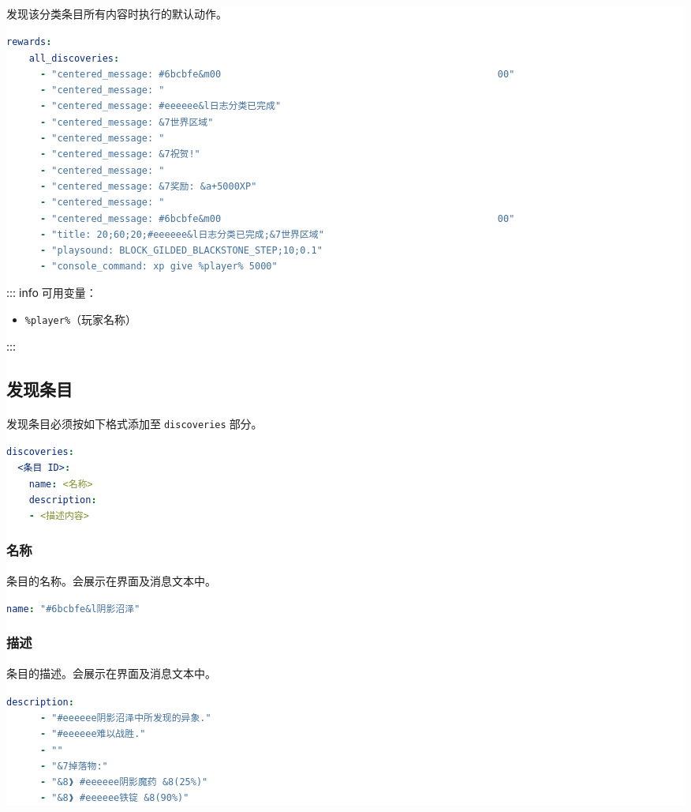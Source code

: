 发现该分类条目所有内容时执行的默认动作。

``` YAML
rewards:
    all_discoveries:
      - "centered_message: #6bcbfe&m00                                                 00"
      - "centered_message: "
      - "centered_message: #eeeeee&l日志分类已完成"
      - "centered_message: &7世界区域"
      - "centered_message: "
      - "centered_message: &7祝贺!"
      - "centered_message: "
      - "centered_message: &7奖励: &a+5000XP"
      - "centered_message: "
      - "centered_message: #6bcbfe&m00                                                 00"
      - "title: 20;60;20;#eeeeee&l日志分类已完成;&7世界区域"
      - "playsound: BLOCK_GILDED_BLACKSTONE_STEP;10;0.1"
      - "console_command: xp give %player% 5000"
```

::: info 可用变量：

* `%player%`（玩家名称）

:::

## 发现条目

发现条目必须按如下格式添加至 `discoveries` 部分。

``` YAML
discoveries:
  <条目 ID>:
    name: <名称>
    description:
    - <描述内容>
```

### 名称

条目的名称。会展示在界面及消息文本中。

``` YAML
name: "#6bcbfe&l阴影沼泽"
```

### 描述

条目的描述。会展示在界面及消息文本中。

``` YAML
description:
      - "#eeeeee阴影沼泽中所发现的异象."
      - "#eeeeee难以战胜."
      - ""
      - "&7掉落物:"
      - "&8❱ #eeeeee阴影魔药 &8(25%)"
      - "&8❱ #eeeeee铁锭 &8(90%)"
```
